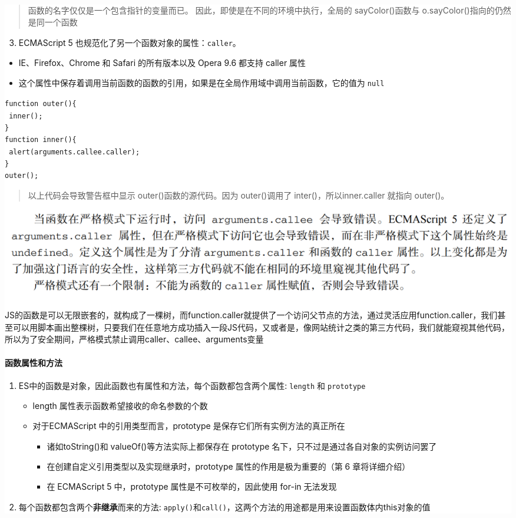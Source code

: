 > 函数的名字仅仅是一个包含指针的变量而已。
> 因此，即使是在不同的环境中执行，全局的 sayColor()函数与 o.sayColor()指向的仍然是同一个函数


3. ECMAScript 5 也规范化了另一个函数对象的属性：`caller`。

- IE、Firefox、Chrome 和 Safari 的所有版本以及 Opera 9.6 都支持 caller 属性

- 这个属性中保存着调用当前函数的函数的引用，如果是在全局作用域中调用当前函数，它的值为 `null`

```
function outer(){
 inner();
}
function inner(){
 alert(arguments.callee.caller);
}
outer(); 
```


> 以上代码会导致警告框中显示 outer()函数的源代码。因为 outer()调用了 inter()，所以inner.caller 就指向 outer()。


![arguments和caller](./images/caller.png)

JS的函数是可以无限嵌套的，就构成了一棵树，而function.caller就提供了一个访问父节点的方法，通过灵活应用function.caller，我们甚至可以用脚本画出整棵树，只要我们在任意地方成功插入一段JS代码，又或者是，像网站统计之类的第三方代码，我们就能窥视其他代码，所以为了安全期间，严格模式禁止调用caller、callee、arguments变量


#### 函数属性和方法

1. ES中的函数是对象，因此函数也有属性和方法，每个函数都包含两个属性: `length` 和 `prototype`

	- length 属性表示函数希望接收的命名参数的个数
	
	- 对于ECMAScript 中的引用类型而言，prototype 是保存它们所有实例方法的真正所在
	
		- 诸如toString()和 valueOf()等方法实际上都保存在 prototype 名下，只不过是通过各自对象的实例访问罢了
	
		- 在创建自定义引用类型以及实现继承时，prototype 属性的作用是极为重要的（第 6 章将详细介绍）
	
		- 在 ECMAScript 5 中，prototype 属性是不可枚举的，因此使用 for-in 无法发现


2. 每个函数都包含两个**非继承**而来的方法: `apply()`和`call()`，这两个方法的用途都是用来设置函数体内this对象的值

